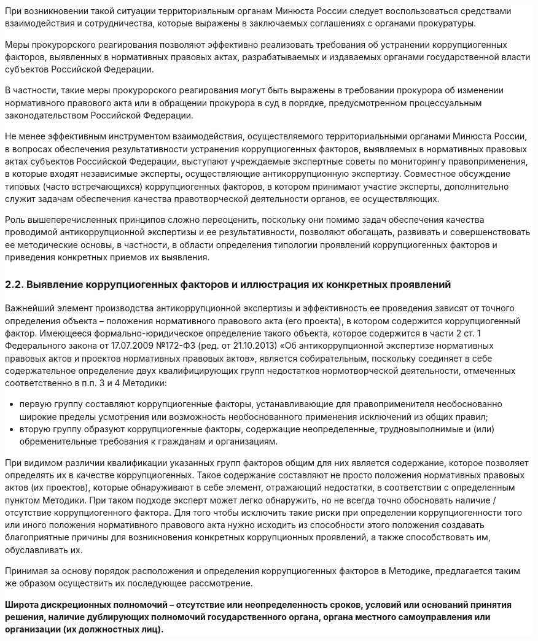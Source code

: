 При возникновении такой ситуации территориальным органам Минюста России следует воспользоваться средствами взаимодействия и сотрудничества, которые выражены в заключаемых соглашениях с органами прокуратуры.

Меры прокурорского реагирования позволяют эффективно реализовать требования об устранении коррупциогенных факторов, выявленных в нормативных правовых актах, разрабатываемых и издаваемых органами государственной власти субъектов Российской Федерации.

В частности, такие меры прокурорского реагирования могут быть выражены в требовании прокурора об изменении нормативного правового акта или в обращении прокурора в суд в порядке, предусмотренном процессуальным законодательством Российской Федерации.

Не менее эффективным инструментом взаимодействия, осуществляемого территориальными органами Минюста России, в вопросах обеспечения результативности устранения коррупциогенных факторов, выявляемых в нормативных правовых актах субъектов Российской Федерации, выступают учреждаемые экспертные советы по мониторингу правоприменения, в которые входят независимые эксперты, осуществляющие антикоррупционную экспертизу. Совместное обсуждение типовых (часто встречающихся) коррупциогенных факторов, в котором принимают участие эксперты, дополнительно служит задачам обеспечения качества правотворческой деятельности органов, ее осуществляющих.

Роль вышеперечисленных принципов сложно переоценить, поскольку они помимо задач обеспечения качества проводимой антикоррупционной экспертизы и ее результативности, позволяют обогащать, развивать и совершенствовать ее методические основы, в частности, в области определения типологии проявлений коррупциогенных факторов и приведения конкретных приемов их выявления.

### 2.2. Выявление коррупциогенных факторов и иллюстрация их конкретных проявлений

Важнейший элемент производства антикоррупционной экспертизы и эффективность ее проведения зависят от точного определения объекта – положения нормативного правового акта (его проекта), в котором содержится коррупциогенный фактор. Имеющееся формально-юридическое определение такого объекта, которое содержится в части 2 ст. 1 Федерального закона от 17.07.2009 №172-ФЗ (ред. от 21.10.2013) «Об антикоррупционной экспертизе нормативных правовых актов и проектов нормативных правовых актов», является собирательным, поскольку соединяет в себе содержательное определение двух квалифицирующих групп недостатков нормотворческой деятельности, отмеченных соответственно в п.п. 3 и 4 Методики:
*   первую группу составляют коррупциогенные факторы, устанавливающие для правоприменителя необоснованно широкие пределы усмотрения или возможность необоснованного применения исключений из общих правил;
*   вторую группу образуют коррупциогенные факторы, содержащие неопределенные, трудновыполнимые и (или) обременительные требования к гражданам и организациям.

При видимом различии квалификации указанных групп факторов общим для них является содержание, которое позволяет определять их в качестве коррупциогенных. Такое содержание составляют не просто положения нормативных правовых актов (их проектов), которые обнаруживают в себе элемент, отражающий недостатки, в соответствии с определенным пунктом Методики. При таком подходе эксперт может легко обнаружить, но не всегда точно обосновать наличие / отсутствие коррупциогенного фактора. Для того чтобы исключить такие риски при определении коррупциогенности того или иного положения нормативного правового акта нужно исходить из способности этого положения создавать благоприятные причины для возникновения конкретных коррупционных проявлений, а также способствовать им, обуславливать их.

Принимая за основу порядок расположения и определения коррупциогенных факторов в Методике, предлагается таким же образом осуществить их последующее рассмотрение.

**Широта дискреционных полномочий – отсутствие или неопределенность сроков, условий или оснований принятия решения, наличие дублирующих полномочий государственного органа, органа местного самоуправления или организации (их должностных лиц).**
